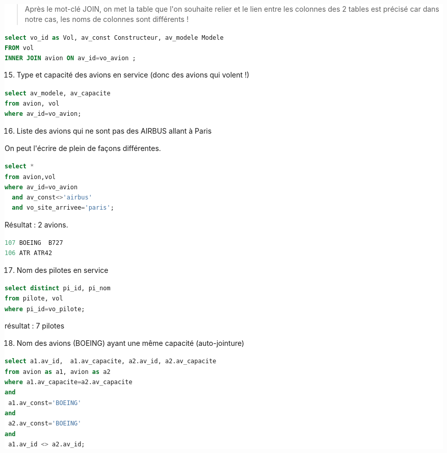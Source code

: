 >Après le mot-clé JOIN, on met la table que l'on souhaite relier et le lien entre les colonnes des 2 tables est précisé car dans notre cas, les noms de colonnes sont différents !

```sql
select vo_id as Vol, av_const Constructeur, av_modele Modele
FROM vol
INNER JOIN avion ON av_id=vo_avion ;
```

15) Type et capacité des avions en service (donc des avions qui volent !)

```sql 
select av_modele, av_capacite
from avion, vol
where av_id=vo_avion;
```

16) Liste des avions qui ne sont pas des AIRBUS allant à Paris

On peut l'écrire de plein de façons différentes.

```sql
select *
from avion,vol
where av_id=vo_avion
  and av_const<>'airbus'
  and vo_site_arrivee='paris';
  ```

Résultat : 2 avions.

```sql
107	BOEING	B727
106	ATR	ATR42
```

17) Nom des pilotes en service

```sql 
select distinct pi_id, pi_nom
from pilote, vol
where pi_id=vo_pilote;
```

résultat : 7 pilotes

18) Nom des avions (BOEING) ayant une même capacité (auto-jointure)

```sql
select a1.av_id,  a1.av_capacite, a2.av_id, a2.av_capacite
from avion as a1, avion as a2
where a1.av_capacite=a2.av_capacite
and
 a1.av_const='BOEING'
and
 a2.av_const='BOEING'
and
 a1.av_id <> a2.av_id;
 ```
